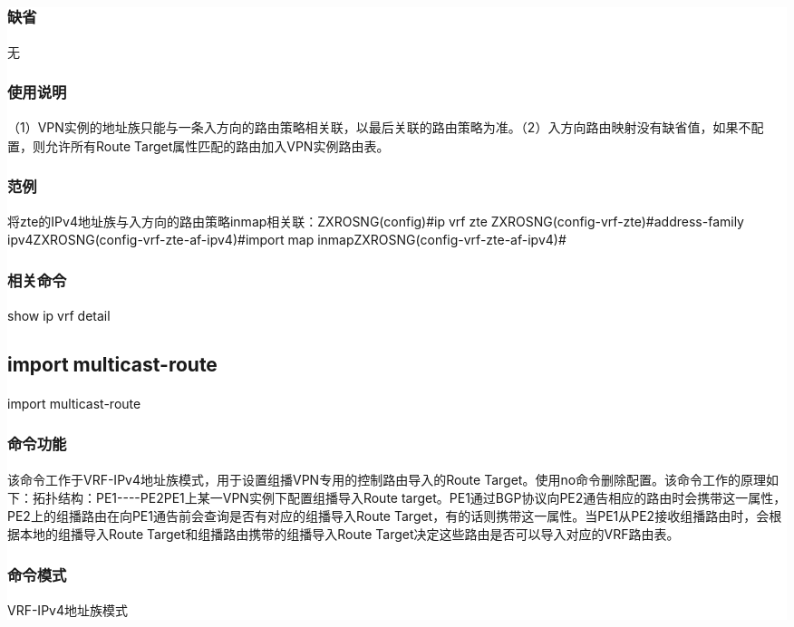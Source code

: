 






### 缺省 


无 






### 使用说明 


（1）VPN实例的地址族只能与一条入方向的路由策略相关联，以最后关联的路由策略为准。（2）入方向路由映射没有缺省值，如果不配置，则允许所有Route Target属性匹配的路由加入VPN实例路由表。





### 范例 


将zte的IPv4地址族与入方向的路由策略inmap相关联：ZXROSNG(config)#ip vrf zte ZXROSNG(config-vrf-zte)#address-family ipv4ZXROSNG(config-vrf-zte-af-ipv4)#import map inmapZXROSNG(config-vrf-zte-af-ipv4)#






### 相关命令 


show ip vrf detail 




## import multicast-route 


import multicast-route 




### 命令功能 


该命令工作于VRF-IPv4地址族模式，用于设置组播VPN专用的控制路由导入的Route Target。使用no命令删除配置。该命令工作的原理如下：拓扑结构：PE1----PE2PE1上某一VPN实例下配置组播导入Route target。PE1通过BGP协议向PE2通告相应的路由时会携带这一属性，PE2上的组播路由在向PE1通告前会查询是否有对应的组播导入Route Target，有的话则携带这一属性。当PE1从PE2接收组播路由时，会根据本地的组播导入Route Target和组播路由携带的组播导入Route Target决定这些路由是否可以导入对应的VRF路由表。






### 命令模式 


 VRF-IPv4地址族模式  
